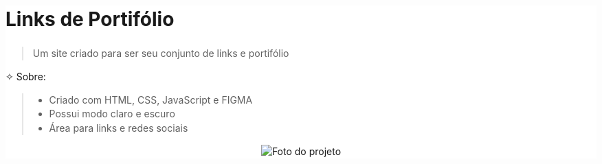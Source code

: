 # Links de Portifólio

> Um site criado para ser seu conjunto de links e portifólio

✧ Sobre:

> - Criado com HTML, CSS, JavaScript e FIGMA
> - Possui modo claro e escuro
> - Área para links e redes sociais

<p align="center">
  <img alt="Foto do projeto" src="https://f.feridinha.com/5vhcy.png" width="100%">
</p>
